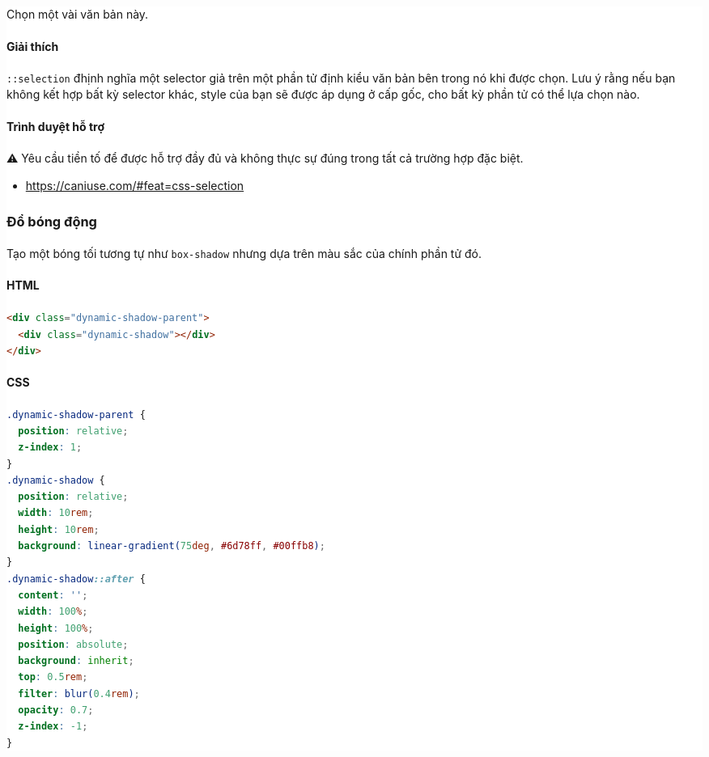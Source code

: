 <div class="snippet-demo">
  <p class="snippet-demo__custom-text-selection">Chọn một vài văn bản này.</p>
</div>

<style>
.snippet-demo__custom-text-selection::selection {
  background: deeppink;
  color: white;
}
.snippet-demo__custom-text-selection::-moz-selection {
  background: deeppink;
  color: white;
}
</style>

#### Giải thích

`::selection` đhịnh nghĩa một selector giả trên một phần tử định kiểu văn bản bên trong nó khi được chọn. Lưu ý rằng nếu bạn không kết hợp bất kỳ selector khác, style của bạn sẽ được áp dụng ở cấp gốc, cho bất kỳ phần tử có thể lựa chọn nào.

#### Trình duyệt hỗ trợ

<span class="snippet__support-note">⚠️ Yêu cầu tiền tố để được hỗ trợ đầy đủ và không thực sự đúng trong tất cả trường hợp đặc biệt.</span>

* https://caniuse.com/#feat=css-selection



### Đổ bóng động

Tạo một bóng tối tương tự như `box-shadow` nhưng dựa trên màu sắc của chính phần tử đó.

#### HTML

```html
<div class="dynamic-shadow-parent">
  <div class="dynamic-shadow"></div>
</div>
```

#### CSS

```css
.dynamic-shadow-parent {
  position: relative;
  z-index: 1;
}
.dynamic-shadow {
  position: relative;
  width: 10rem;
  height: 10rem;
  background: linear-gradient(75deg, #6d78ff, #00ffb8);
}
.dynamic-shadow::after {
  content: '';
  width: 100%;
  height: 100%;
  position: absolute;
  background: inherit;
  top: 0.5rem;
  filter: blur(0.4rem);
  opacity: 0.7;
  z-index: -1;
}
```
